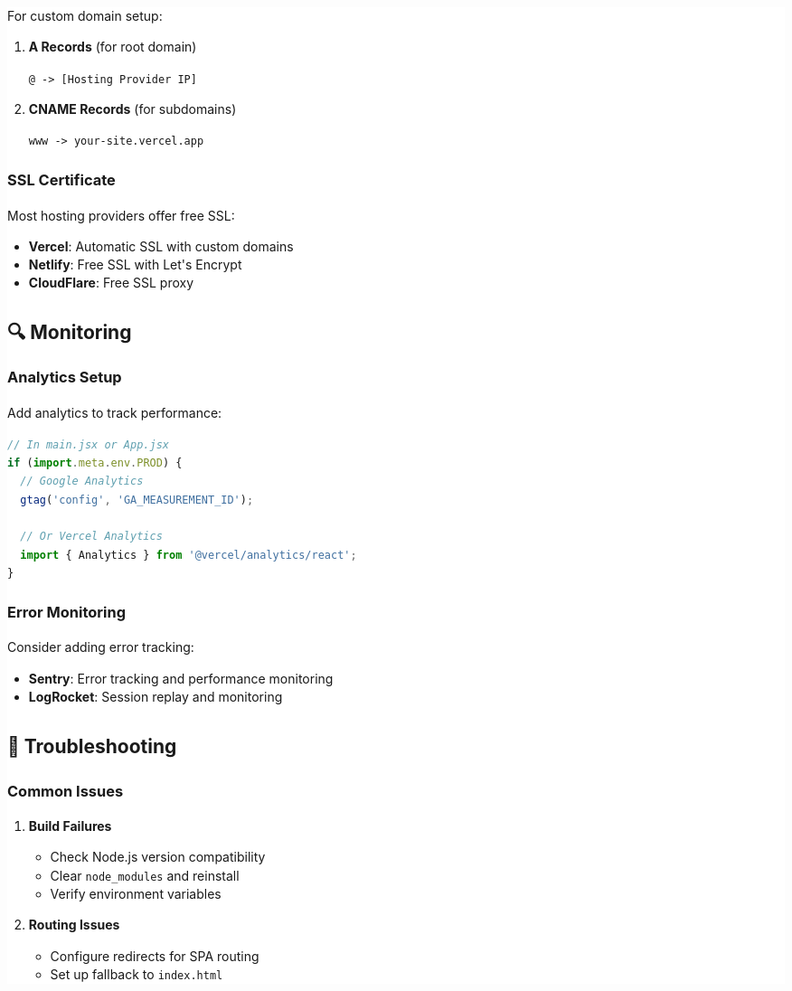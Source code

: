For custom domain setup:

1. **A Records** (for root domain)
   ```
   @ -> [Hosting Provider IP]
   ```

2. **CNAME Records** (for subdomains)
   ```
   www -> your-site.vercel.app
   ```

### SSL Certificate

Most hosting providers offer free SSL:
- **Vercel**: Automatic SSL with custom domains
- **Netlify**: Free SSL with Let's Encrypt
- **CloudFlare**: Free SSL proxy

## 🔍 Monitoring

### Analytics Setup

Add analytics to track performance:

```jsx
// In main.jsx or App.jsx
if (import.meta.env.PROD) {
  // Google Analytics
  gtag('config', 'GA_MEASUREMENT_ID');
  
  // Or Vercel Analytics
  import { Analytics } from '@vercel/analytics/react';
}
```

### Error Monitoring

Consider adding error tracking:
- **Sentry**: Error tracking and performance monitoring
- **LogRocket**: Session replay and monitoring

## 🚨 Troubleshooting

### Common Issues

1. **Build Failures**
   - Check Node.js version compatibility
   - Clear `node_modules` and reinstall
   - Verify environment variables

2. **Routing Issues**
   - Configure redirects for SPA routing
   - Set up fallback to `index.html`
